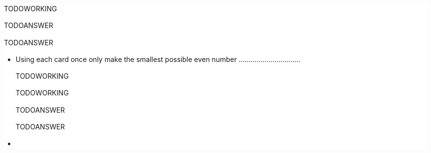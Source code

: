 TODOWORKING

</div>
</div>
<div class='answers'>
<div class='answer'>

TODOANSWER

</div>
<div class='answer'>

TODOANSWER

</div>
</div>
<ul class='subquestion TODO'>
<li>
<div class='question_envelope rag_red subquestion'>
<div class='topics'>
<ul>
</ul>
</div>
<div class='question subquestion'>

Using each card once only make the smallest possible even number ………………………….

</div>
<div class='workings'>
<div class='working'>

TODOWORKING

</div>
<div class='working'>

TODOWORKING

</div>
</div>
<div class='answers'>
<div class='answer'>

TODOANSWER

</div>
<div class='answer'>

TODOANSWER

</div>
</div>

</div>
</li>
<li>
<div class='question_envelope rag_red subquestion'>
<div class='topics'>
<ul>
</ul>
</div>
<div class='question subquestion'>
